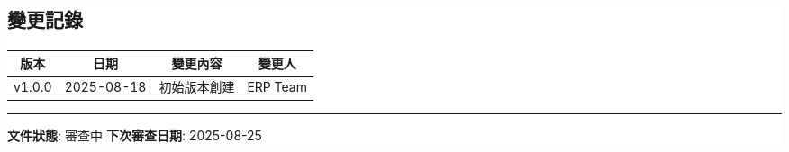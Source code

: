 ## 變更記錄
| 版本 | 日期 | 變更內容 | 變更人 |
|------|------|----------|--------|
| v1.0.0 | 2025-08-18 | 初始版本創建 | ERP Team |

---

**文件狀態**: 審查中
**下次審查日期**: 2025-08-25